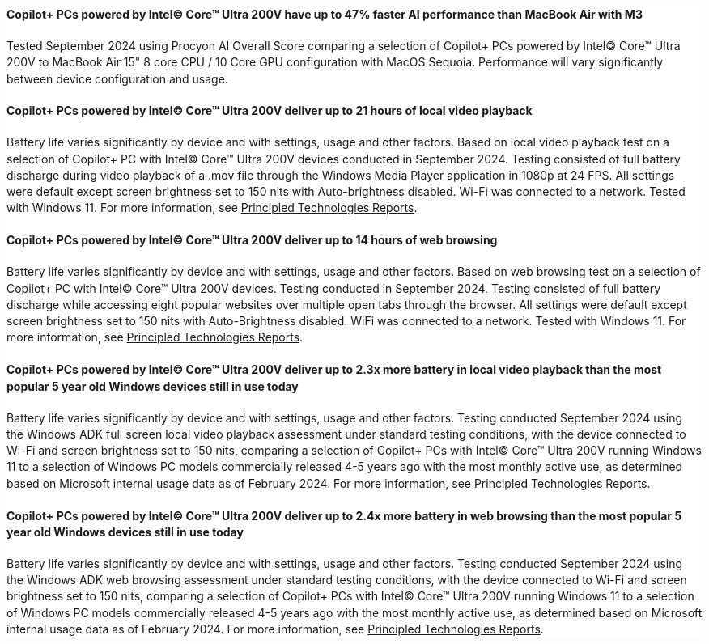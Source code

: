 #### Copilot+ PCs powered by Intel&copy; Core&trade; Ultra 200V have up to 47% faster AI performance than MacBook Air with M3

Tested September 2024 using Procyon AI Overall Score comparing a selection of Copilot+ PCs powered by Intel&copy; Core&trade; Ultra 200V to MacBook Air 15" 8 core CPU / 10 Core GPU configuration with MacOS Sequoia. Performance will vary significantly between device configuration and usage.

#### Copilot+ PCs powered by Intel&copy; Core&trade; Ultra 200V deliver up to 21 hours of local video playback

Battery life varies significantly by device and with settings, usage and other factors. Based on local video playback test on a selection of Copilot+ PC with Intel&copy; Core&trade; Ultra 200V devices conducted in September 2024. Testing consisted of full battery discharge during video playback of a .mov file through the Windows Media Player application in 1080p at 24 FPS. All settings were default except screen brightness set to 150 nits with Auto-brightness disabled. Wi-Fi was connected to a network. Tested with Windows 11. For more information, see [Principled Technologies Reports](https://facts.pt/Copilot-plus-PC-performance).

#### Copilot+ PCs powered by Intel&copy; Core&trade; Ultra 200V deliver up to 14 hours of web browsing

Battery life varies significantly by device and with settings, usage and other factors. Based on web browsing test on a selection of Copilot+ PC with Intel&copy; Core&trade; Ultra 200V devices. Testing conducted in September 2024. Testing consisted of full battery discharge while accessing eight popular websites over multiple open tabs through the browser. All settings were default except screen brightness set to 150 nits with Auto-Brightness disabled. WiFi was connected to a network. Tested with Windows 11. For more information, see [Principled Technologies Reports](https://facts.pt/Copilot-plus-PC-performance).

#### Copilot+ PCs powered by Intel&copy; Core&trade; Ultra 200V deliver up to 2.3x more battery in local video playback than the most popular 5 year old Windows devices still in use today

Battery life varies significantly by device and with settings, usage and other factors. Testing conducted September 2024 using the Windows ADK full screen local video playback assessment under standard testing conditions, with the device connected to Wi-Fi and screen brightness set to 150 nits, comparing a selection of Copilot+ PCs with Intel&copy; Core&trade; Ultra 200V running Windows 11 to a selection of Windows PC models commercially released 4-5 years ago with the most monthly active use, as determined based on Microsoft internal usage data as of February 2024. For more information, see [Principled Technologies Reports](https://facts.pt/Copilot-plus-PC-performance).

#### Copilot+ PCs powered by Intel&copy; Core&trade; Ultra 200V deliver up to 2.4x more battery in web browsing than the most popular 5 year old Windows devices still in use today

Battery life varies significantly by device and with settings, usage and other factors. Testing conducted September 2024 using the Windows ADK web browsing assessment under standard testing conditions, with the device connected to Wi-Fi and screen brightness set to 150 nits, comparing a selection of Copilot+ PCs with Intel&copy; Core&trade; Ultra 200V running Windows 11 to a selection of Windows PC models commercially released 4-5 years ago with the most monthly active use, as determined based on Microsoft internal usage data as of February 2024. For more information, see [Principled Technologies Reports](https://facts.pt/Copilot-plus-PC-performance).
